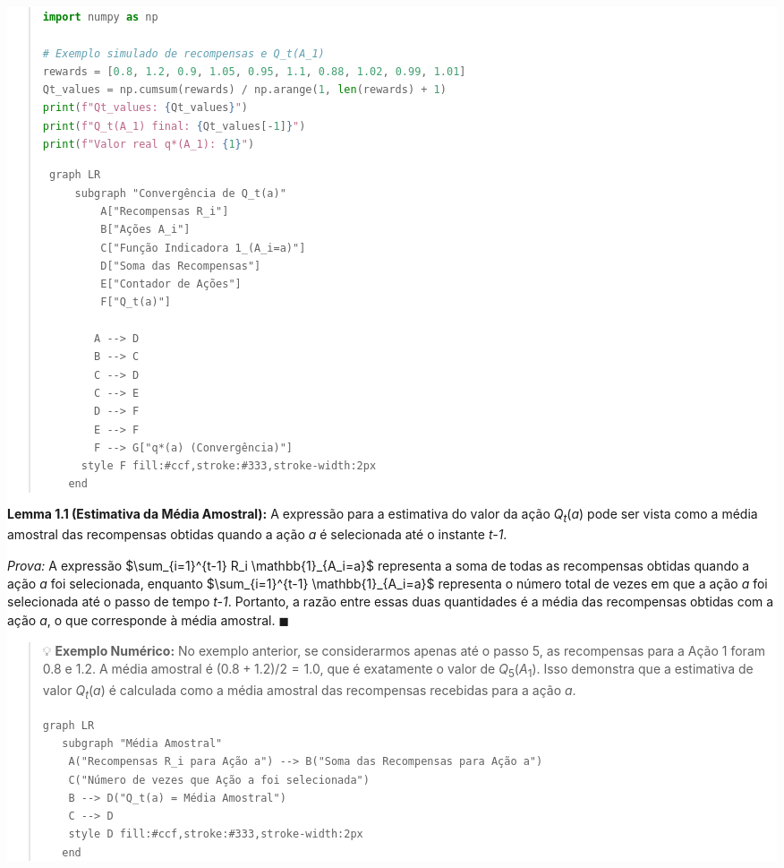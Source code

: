 > ```python
> import numpy as np
>
> # Exemplo simulado de recompensas e Q_t(A_1)
> rewards = [0.8, 1.2, 0.9, 1.05, 0.95, 1.1, 0.88, 1.02, 0.99, 1.01]
> Qt_values = np.cumsum(rewards) / np.arange(1, len(rewards) + 1)
> print(f"Qt_values: {Qt_values}")
> print(f"Q_t(A_1) final: {Qt_values[-1]}")
> print(f"Valor real q*(A_1): {1}")
> ```
> ```mermaid
>  graph LR
>      subgraph "Convergência de Q_t(a)"
>          A["Recompensas R_i"]
>          B["Ações A_i"]
>          C["Função Indicadora 1_(A_i=a)"]
>          D["Soma das Recompensas"]
>          E["Contador de Ações"]
>          F["Q_t(a)"]
>
>         A --> D
>         B --> C
>         C --> D
>         C --> E
>         D --> F
>         E --> F
>         F --> G["q*(a) (Convergência)"]
>       style F fill:#ccf,stroke:#333,stroke-width:2px
>     end
>
> ```

**Lemma 1.1 (Estimativa da Média Amostral):** A expressão para a estimativa do valor da ação $Q_t(a)$ pode ser vista como a média amostral das recompensas obtidas quando a ação *a* é selecionada até o instante *t-1*.

*Prova:* A expressão $\sum_{i=1}^{t-1} R_i \mathbb{1}_{A_i=a}$ representa a soma de todas as recompensas obtidas quando a ação *a* foi selecionada, enquanto $\sum_{i=1}^{t-1} \mathbb{1}_{A_i=a}$ representa o número total de vezes em que a ação *a* foi selecionada até o passo de tempo *t-1*. Portanto, a razão entre essas duas quantidades é a média das recompensas obtidas com a ação *a*, o que corresponde à média amostral. $\blacksquare$

> 💡 **Exemplo Numérico:** No exemplo anterior, se considerarmos apenas até o passo 5, as recompensas para a Ação 1 foram 0.8 e 1.2.
> A média amostral é $(0.8 + 1.2) / 2 = 1.0$, que é exatamente o valor de $Q_5(A_1)$. Isso demonstra que a estimativa de valor $Q_t(a)$ é calculada como a média amostral das recompensas recebidas para a ação *a*.
>
> ```mermaid
> graph LR
>    subgraph "Média Amostral"
>     A("Recompensas R_i para Ação a") --> B("Soma das Recompensas para Ação a")
>     C("Número de vezes que Ação a foi selecionada")
>     B --> D("Q_t(a) = Média Amostral")
>     C --> D
>     style D fill:#ccf,stroke:#333,stroke-width:2px
>    end
> ```


[^1]: "The most important feature distinguishing reinforcement learning from other types of learning is that it uses training information that evaluates the actions taken rather than instructs by giving correct actions. This is what creates the need for active exploration, for an explicit search for good behavior. Purely evaluative feedback indicates how good the action taken was, but not whether it was the best or the worst action possible. Purely instructive feedback, on the other hand, indicates the correct action to take, independently of the action actually taken. This kind of feedback is the basis of supervised learning, which includes large parts of pattern classification, artificial neural networks, and system identification. In their pure forms, these two kinds of feedback are quite distinct: evaluative feedback depends entirely on the action taken, whereas instructive feedback is independent of the action taken.
[^2]: "Consider the following learning problem. You are faced repeatedly with a choice among k different options, or actions. After each choice you receive a numerical reward chosen from a stationary probability distribution that depends on the action you selected. Your objective is to maximize the expected total reward over some time period, for example, over 1000 action selections, or time steps.
[^3]: "However, most of these methods make strong assumptions about stationarity and prior knowledge that are either violated or impossible to verify in most applications and in the full reinforcement learning problem that we consider in subsequent chapters. The guarantees of optimality or bounded loss for these methods are of little comfort when the assumptions of their theory do not apply.
[^4]: "We begin by looking more closely at methods for estimating the values of actions and for using the estimates to make action selection decisions, which we collectively call action-value methods. Recall that the true value of an action is the mean reward when that action is selected. One natural way to estimate this is by averaging the rewards actually received: